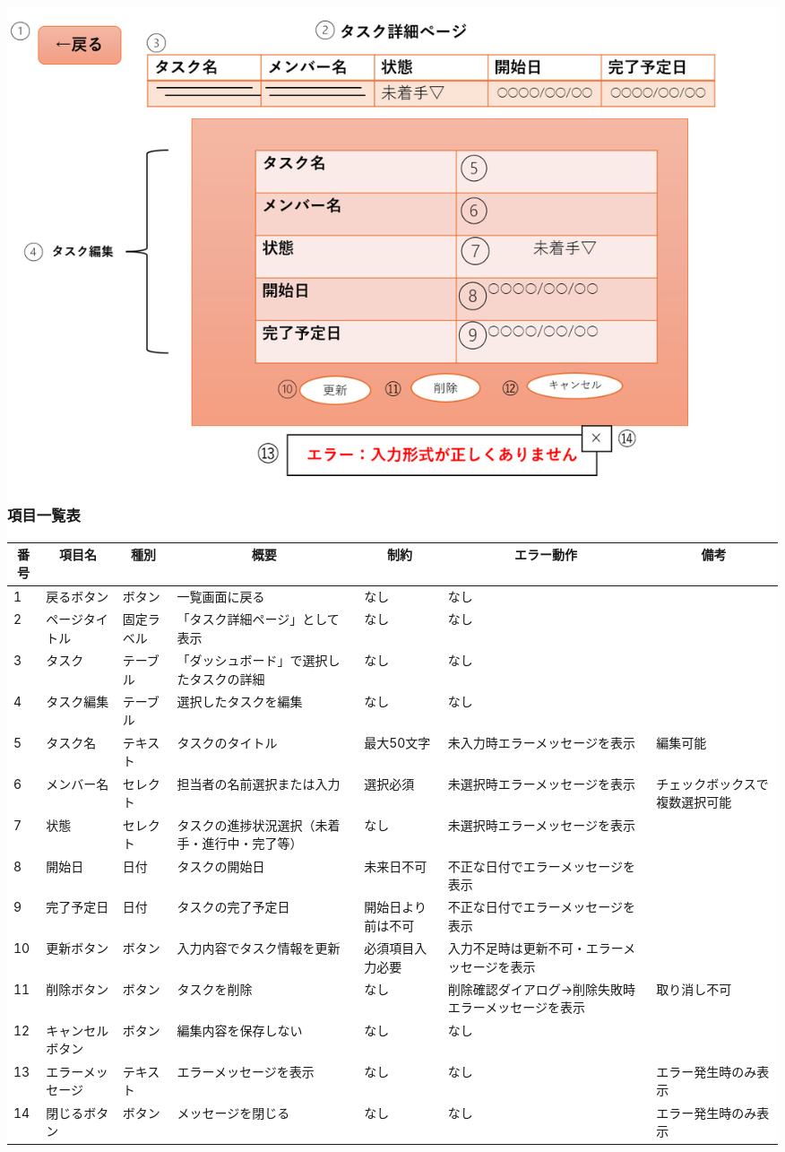 ![alt text](../picture/基本設計/タスク詳細画面.png)

### 項目一覧表
| 番号 | 項目名           | 種別     | 概要                                 | 制約                   | エラー動作                                               | 備考                         |
| ---- | ---------------- | -------- | ------------------------------------ | ---------------------- | -------------------------------------------------------- | ---------------------------- |
| 1    | 戻るボタン       | ボタン    | 一覧画面に戻る                       | なし                   | なし                                                     |                              |
| 2    | ページタイトル   | 固定ラベル | 「タスク詳細ページ」として表示       | なし                   | なし                                                     |                              |
| 3    | タスク           | テーブル  | 「ダッシュボード」で選択したタスクの詳細 | なし                   | なし                                                     |                              |
| 4    | タスク編集       | テーブル  | 選択したタスクを編集                 | なし                   | なし                                                     |                              |
| 5    | タスク名         | テキスト  | タスクのタイトル                     | 最大50文字             | 未入力時エラーメッセージを表示                           | 編集可能                     |
| 6    | メンバー名       | セレクト  | 担当者の名前選択または入力           | 選択必須               | 未選択時エラーメッセージを表示                           | チェックボックスで複数選択可能 |
| 7    | 状態             | セレクト  | タスクの進捗状況選択（未着手・進行中・完了等） | なし                   | 未選択時エラーメッセージを表示                           |                              |
| 8    | 開始日           | 日付      | タスクの開始日                       | 未来日不可             | 不正な日付でエラーメッセージを表示                       |                              |
| 9    | 完了予定日       | 日付      | タスクの完了予定日                   | 開始日より前は不可     | 不正な日付でエラーメッセージを表示                       |                              |
| 10   | 更新ボタン       | ボタン    | 入力内容でタスク情報を更新           | 必須項目入力必要       | 入力不足時は更新不可・エラーメッセージを表示             |                              |
| 11   | 削除ボタン       | ボタン    | タスクを削除                         | なし                   | 削除確認ダイアログ→削除失敗時エラーメッセージを表示     | 取り消し不可                 |
| 12   | キャンセルボタン | ボタン    | 編集内容を保存しない                 | なし                   | なし                                                     |                              |
| 13   | エラーメッセージ | テキスト  | エラーメッセージを表示               | なし                   | なし                                                     | エラー発生時のみ表示         |
| 14   | 閉じるボタン     | ボタン    | メッセージを閉じる                   | なし                   | なし                                                     | エラー発生時のみ表示         |
